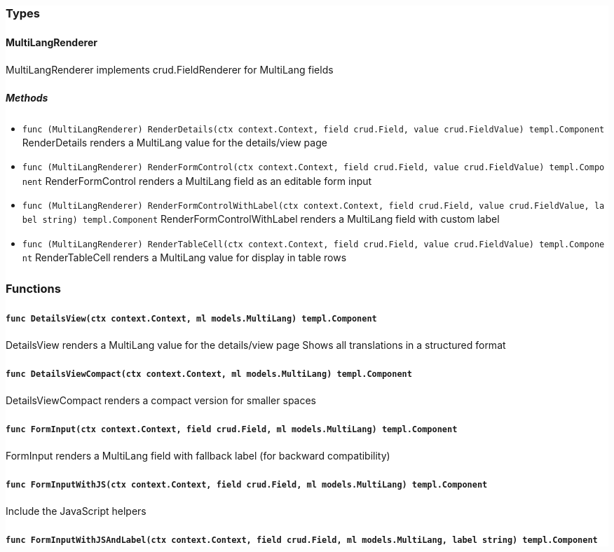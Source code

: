 
### Types

#### MultiLangRenderer

MultiLangRenderer implements crud.FieldRenderer for MultiLang fields


##### Methods

- `func (MultiLangRenderer) RenderDetails(ctx context.Context, field crud.Field, value crud.FieldValue) templ.Component`
  RenderDetails renders a MultiLang value for the details/view page
  

- `func (MultiLangRenderer) RenderFormControl(ctx context.Context, field crud.Field, value crud.FieldValue) templ.Component`
  RenderFormControl renders a MultiLang field as an editable form input
  

- `func (MultiLangRenderer) RenderFormControlWithLabel(ctx context.Context, field crud.Field, value crud.FieldValue, label string) templ.Component`
  RenderFormControlWithLabel renders a MultiLang field with custom label
  

- `func (MultiLangRenderer) RenderTableCell(ctx context.Context, field crud.Field, value crud.FieldValue) templ.Component`
  RenderTableCell renders a MultiLang value for display in table rows
  

### Functions

#### `func DetailsView(ctx context.Context, ml models.MultiLang) templ.Component`

DetailsView renders a MultiLang value for the details/view page
Shows all translations in a structured format


#### `func DetailsViewCompact(ctx context.Context, ml models.MultiLang) templ.Component`

DetailsViewCompact renders a compact version for smaller spaces


#### `func FormInput(ctx context.Context, field crud.Field, ml models.MultiLang) templ.Component`

FormInput renders a MultiLang field with fallback label (for backward compatibility)


#### `func FormInputWithJS(ctx context.Context, field crud.Field, ml models.MultiLang) templ.Component`

Include the JavaScript helpers


#### `func FormInputWithJSAndLabel(ctx context.Context, field crud.Field, ml models.MultiLang, label string) templ.Component`
